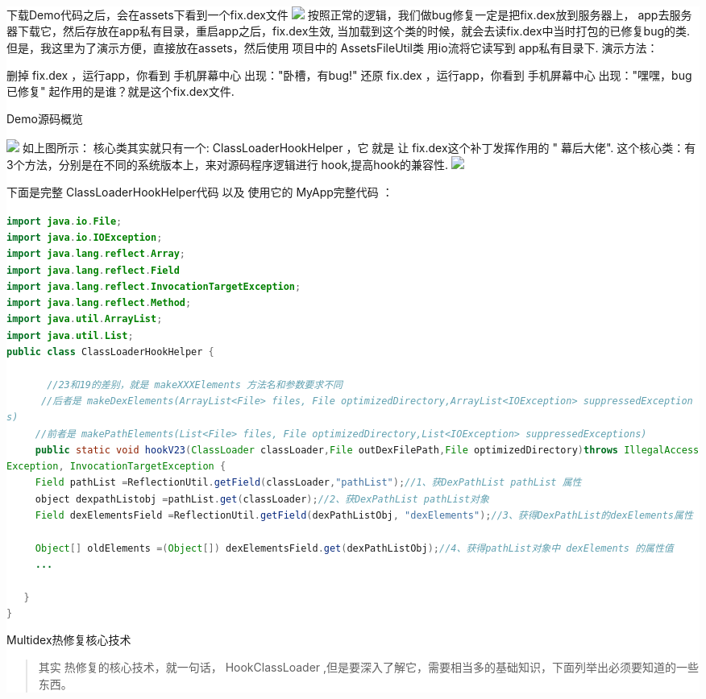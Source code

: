 下载Demo代码之后，会在assets下看到一个fix.dex文件
![](https://raw.githubusercontent.com/lixiaodaoaaa/publicSharePic/master/20191216093843.png)
按照正常的逻辑，我们做bug修复一定是把fix.dex放到服务器上， app去服务器下载它，然后存放在app私有目录，重启app之后，fix.dex生效, 当加载到这个类的时候，就会去读fix.dex中当时打包的已修复bug的类. 但是，我这里为了演示方便，直接放在assets，然后使用 项目中的 AssetsFileUtil类 用io流将它读写到 app私有目录下.
演示方法：

删掉 fix.dex ，运行app，你看到 手机屏幕中心 出现："卧槽，有bug!"
还原 fix.dex ，运行app，你看到 手机屏幕中心 出现："嘿嘿，bug已修复"
起作用的是谁？就是这个fix.dex文件.

Demo源码概览

![](https://raw.githubusercontent.com/lixiaodaoaaa/publicSharePic/master/20191216093910.png)
如上图所示： 核心类其实就只有一个: ClassLoaderHookHelper ，它 就是 让 fix.dex这个补丁发挥作用的 " 幕后大佬". 这个核心类：有3个方法，分别是在不同的系统版本上，来对源码程序逻辑进行 hook,提高hook的兼容性.
![](https://raw.githubusercontent.com/lixiaodaoaaa/publicSharePic/master/20191216093932.png)

下面是完整 ClassLoaderHookHelper代码 以及 使用它的 MyApp完整代码 ：

```java
import java.io.File;
import java.io.IOException;
import java.lang.reflect.Array;
import java.lang.reflect.Field
import java.lang.reflect.InvocationTargetException;
import java.lang.reflect.Method;
import java.util.ArrayList;
import java.util.List;
public class ClassLoaderHookHelper {
       
       //23和19的差别，就是 makeXXXElements 方法名和参数要求不同
      //后者是 makeDexElements(ArrayList<File> files, File optimizedDirectory,ArrayList<IOException> suppressedExceptions)
     //前者是 makePathElements(List<File> files, File optimizedDirectory,List<IOException> suppressedExceptions)
     public static void hookV23(ClassLoader classLoader,File outDexFilePath,File optimizedDirectory)throws IllegalAccessException, InvocationTargetException {
     Field pathList =ReflectionUtil.getField(classLoader,"pathList");//1、获DexPathList pathList 属性
     object dexpathListobj =pathList.get(classLoader);//2、获DexPathList pathList对象
     Field dexElementsField =ReflectionUtil.getField(dexPathListObj, "dexElements");//3、获得DexPathList的dexElements属性
     
     Object[] oldElements =(Object[]) dexElementsField.get(dexPathListObj);//4、获得pathList对象中 dexElements 的属性值
     ...

   }
}
```
Multidex热修复核心技术
>其实 热修复的核心技术，就一句话， HookClassLoader ,但是要深入了解它，需要相当多的基础知识，下面列举出必须要知道的一些东西。
